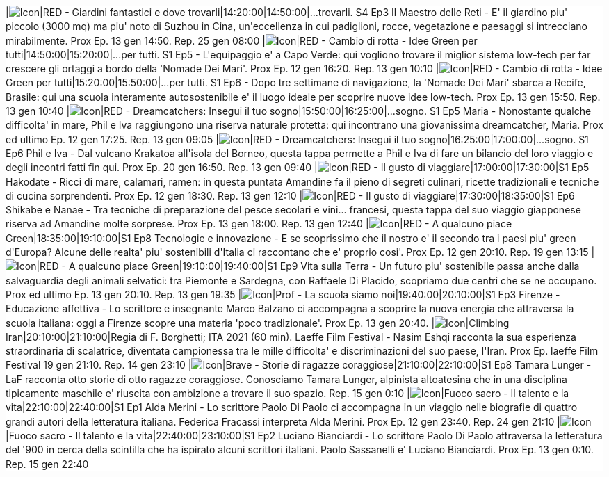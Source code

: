 |![Icon](https://guidatv.sky.it/uuid/8995566f-3291-4be6-b10e-dc64ab537cc5/cover?md5ChecksumParam=d02890d7d42eebcd2616bf71cdf7fd0e)|RED - Giardini fantastici e dove trovarli|14:20:00|14:50:00|...trovarli. S4 Ep3 Il Maestro delle Reti - E&#039; il giardino piu&#039; piccolo (3000 mq) ma piu&#039; noto di Suzhou in Cina, un&#039;eccellenza in cui padiglioni, rocce, vegetazione e paesaggi si intrecciano mirabilmente. Prox Ep. 13 gen 14:50. Rep. 25 gen 08:00
|![Icon](https://guidatv.sky.it/uuid/5ed061ca-534c-42eb-a549-1583bf4af004/cover?md5ChecksumParam=80d52bed026cac699f7d565682a1015b)|RED - Cambio di rotta - Idee Green per tutti|14:50:00|15:20:00|...per tutti. S1 Ep5 - L&#039;equipaggio e&#039; a Capo Verde: qui vogliono trovare il miglior sistema low-tech per far crescere gli ortaggi a bordo della &#039;Nomade Dei Mari&#039;. Prox Ep. 12 gen 16:20. Rep. 13 gen 10:10
|![Icon](https://guidatv.sky.it/uuid/767a46f8-902b-4ea5-83ef-295250fb4fdb/cover?md5ChecksumParam=80d52bed026cac699f7d565682a1015b)|RED - Cambio di rotta - Idee Green per tutti|15:20:00|15:50:00|...per tutti. S1 Ep6 - Dopo tre settimane di navigazione, la &#039;Nomade Dei Mari&#039; sbarca a Recife, Brasile: qui una scuola interamente autosostenibile e&#039; il luogo ideale per scoprire nuove idee low-tech. Prox Ep. 13 gen 15:50. Rep. 13 gen 10:40
|![Icon](https://guidatv.sky.it/uuid/60ac709c-18d5-4080-9873-75f0fb452ff8/cover?md5ChecksumParam=5010be2e8ce5a22052770e3ccfd60d5f)|RED - Dreamcatchers: Insegui il tuo sogno|15:50:00|16:25:00|...sogno. S1 Ep5 Maria - Nonostante qualche difficolta&#039; in mare, Phil e Iva raggiungono una riserva naturale protetta: qui incontrano una giovanissima dreamcatcher, Maria. Prox ed ultimo Ep. 12 gen 17:25. Rep. 13 gen 09:05
|![Icon](https://guidatv.sky.it/uuid/413ba31c-3a38-432a-b6fb-8fc1ff4d131b/cover?md5ChecksumParam=5010be2e8ce5a22052770e3ccfd60d5f)|RED - Dreamcatchers: Insegui il tuo sogno|16:25:00|17:00:00|...sogno. S1 Ep6 Phil e Iva - Dal vulcano Krakatoa all&#039;isola del Borneo, questa tappa permette a Phil e Iva di fare un bilancio del loro viaggio e degli incontri fatti fin qui. Prox Ep. 20 gen 16:50. Rep. 13 gen 09:40
|![Icon](https://guidatv.sky.it/uuid/e8384abf-569e-4ce6-be29-6b615e2072ba/cover?md5ChecksumParam=6c7b6338f12b72cd4dc40a63734be67e)|RED - Il gusto di viaggiare|17:00:00|17:30:00|S1 Ep5 Hakodate - Ricci di mare, calamari, ramen: in questa puntata Amandine fa il pieno di segreti culinari, ricette tradizionali e tecniche di cucina sorprendenti. Prox Ep. 12 gen 18:30. Rep. 13 gen 12:10
|![Icon](https://guidatv.sky.it/uuid/ac2bec8c-ae15-4533-b583-c10299bacfe0/cover?md5ChecksumParam=6c7b6338f12b72cd4dc40a63734be67e)|RED - Il gusto di viaggiare|17:30:00|18:35:00|S1 Ep6 Shikabe e Nanae - Tra tecniche di preparazione del pesce secolari e vini... francesi, questa tappa del suo viaggio giapponese riserva ad Amandine molte sorprese. Prox Ep. 13 gen 18:00. Rep. 13 gen 12:40
|![Icon](https://guidatv.sky.it/uuid/466ba5d4-e239-4739-988e-61cabc7ab2f9/cover?md5ChecksumParam=77b06111b63a437f939d3ec6d186b1df)|RED - A qualcuno piace Green|18:35:00|19:10:00|S1 Ep8 Tecnologie e innovazione - E se scoprissimo che il nostro e&#039; il secondo tra i paesi piu&#039; green d&#039;Europa? Alcune delle realta&#039; piu&#039; sostenibili d&#039;Italia ci raccontano che e&#039; proprio cosi&#039;. Prox Ep. 12 gen 20:10. Rep. 19 gen 13:15
|![Icon](https://guidatv.sky.it/uuid/633072e4-3f49-4217-9d01-b58611a1b838/cover?md5ChecksumParam=77b06111b63a437f939d3ec6d186b1df)|RED - A qualcuno piace Green|19:10:00|19:40:00|S1 Ep9 Vita sulla Terra - Un futuro piu&#039; sostenibile passa anche dalla salvaguardia degli animali selvatici: tra Piemonte e Sardegna, con Raffaele Di Placido, scopriamo due centri che se ne occupano. Prox ed ultimo Ep. 13 gen 20:10. Rep. 13 gen 19:35
|![Icon](https://guidatv.sky.it/uuid/bacf1cfa-2399-47a4-a835-e2b4b5a4ee8a/cover?md5ChecksumParam=c2a080229cc23cfe5f9522f69fc750bd)|Prof - La scuola siamo noi|19:40:00|20:10:00|S1 Ep3 Firenze - Educazione affettiva - Lo scrittore e insegnante Marco Balzano ci accompagna a scoprire la nuova energia che attraversa la scuola italiana: oggi a Firenze scopre una materia &#039;poco tradizionale&#039;. Prox Ep. 13 gen 20:40.
|![Icon](https://guidatv.sky.it/uuid/f185582f-51b6-441c-913a-84e0fece1eba/cover?md5ChecksumParam=38656145319bbbc3348ebfac85d1dfb4)|Climbing Iran|20:10:00|21:10:00|Regia di F. Borghetti; ITA 2021 (60 min). Laeffe Film Festival - Nasim Eshqi racconta la sua esperienza straordinaria di scalatrice, diventata campionessa tra le mille difficolta&#039; e discriminazioni del suo paese, l&#039;Iran. Prox Ep. laeffe Film Festival 19 gen 21:10. Rep. 14 gen 23:10
|![Icon](https://guidatv.sky.it/uuid/2b785baa-da1c-483b-92c3-ed27368508af/cover?md5ChecksumParam=926a3585f1aaa8ae6bd5e2fea4eb5c9f)|Brave - Storie di ragazze coraggiose|21:10:00|22:10:00|S1 Ep8 Tamara Lunger - LaF racconta otto storie di otto ragazze coraggiose. Conosciamo Tamara Lunger, alpinista altoatesina che in una disciplina tipicamente maschile e&#039; riuscita con ambizione a trovare il suo spazio. Rep. 15 gen 0:10
|![Icon](https://guidatv.sky.it/uuid/afcc724b-3d97-44df-a86e-9740f5e74612/cover?md5ChecksumParam=ad18ca17596c95739eb9bbc685528458)|Fuoco sacro - Il talento e la vita|22:10:00|22:40:00|S1 Ep1 Alda Merini - Lo scrittore Paolo Di Paolo ci accompagna in un viaggio nelle biografie di quattro grandi autori della letteratura italiana. Federica Fracassi interpreta Alda Merini. Prox Ep. 12 gen 23:40. Rep. 24 gen 21:10
|![Icon](https://guidatv.sky.it/uuid/521f4e90-a0ea-4fe5-930b-e6c55c8883fd/cover?md5ChecksumParam=ad18ca17596c95739eb9bbc685528458)|Fuoco sacro - Il talento e la vita|22:40:00|23:10:00|S1 Ep2 Luciano Bianciardi - Lo scrittore Paolo Di Paolo attraversa la letteratura del &#039;900 in cerca della scintilla che ha ispirato alcuni scrittori italiani. Paolo Sassanelli e&#039; Luciano Bianciardi. Prox Ep. 13 gen 0:10. Rep. 15 gen 22:40